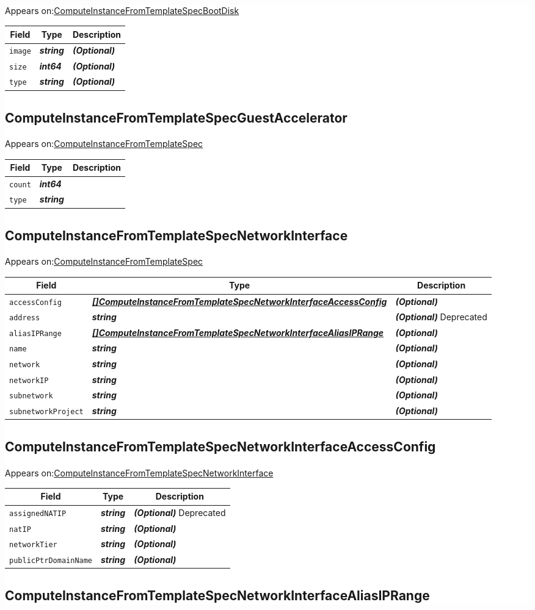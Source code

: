 Appears on:[ComputeInstanceFromTemplateSpecBootDisk](#computeinstancefromtemplatespecbootdisk)

| Field | Type | Description |
| ------ | ----- | ----------- |
| `image` | ***string***| ***(Optional)*** |
| `size` | ***int64***| ***(Optional)*** |
| `type` | ***string***| ***(Optional)*** |
## ComputeInstanceFromTemplateSpecGuestAccelerator

Appears on:[ComputeInstanceFromTemplateSpec](#computeinstancefromtemplatespec)

| Field | Type | Description |
| ------ | ----- | ----------- |
| `count` | ***int64***||
| `type` | ***string***||
## ComputeInstanceFromTemplateSpecNetworkInterface

Appears on:[ComputeInstanceFromTemplateSpec](#computeinstancefromtemplatespec)

| Field | Type | Description |
| ------ | ----- | ----------- |
| `accessConfig` | ***[[]ComputeInstanceFromTemplateSpecNetworkInterfaceAccessConfig](#computeinstancefromtemplatespecnetworkinterfaceaccessconfig)***| ***(Optional)*** |
| `address` | ***string***| ***(Optional)*** Deprecated|
| `aliasIPRange` | ***[[]ComputeInstanceFromTemplateSpecNetworkInterfaceAliasIPRange](#computeinstancefromtemplatespecnetworkinterfacealiasiprange)***| ***(Optional)*** |
| `name` | ***string***| ***(Optional)*** |
| `network` | ***string***| ***(Optional)*** |
| `networkIP` | ***string***| ***(Optional)*** |
| `subnetwork` | ***string***| ***(Optional)*** |
| `subnetworkProject` | ***string***| ***(Optional)*** |
## ComputeInstanceFromTemplateSpecNetworkInterfaceAccessConfig

Appears on:[ComputeInstanceFromTemplateSpecNetworkInterface](#computeinstancefromtemplatespecnetworkinterface)

| Field | Type | Description |
| ------ | ----- | ----------- |
| `assignedNATIP` | ***string***| ***(Optional)*** Deprecated|
| `natIP` | ***string***| ***(Optional)*** |
| `networkTier` | ***string***| ***(Optional)*** |
| `publicPtrDomainName` | ***string***| ***(Optional)*** |
## ComputeInstanceFromTemplateSpecNetworkInterfaceAliasIPRange
